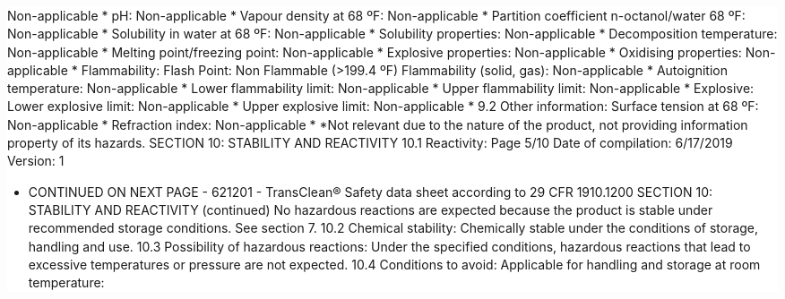 Non-applicable *
pH:
Non-applicable *
Vapour density at 68 ºF:
Non-applicable *
Partition coefficient n-octanol/water 68 ºF:
Non-applicable *
Solubility in water at 68 ºF:
Non-applicable *
Solubility properties:
Non-applicable *
Decomposition temperature:
Non-applicable *
Melting point/freezing point:
Non-applicable *
Explosive properties:
Non-applicable *
Oxidising properties:
Non-applicable *
Flammability:
Flash Point:
Non Flammable (>199.4 ºF)
Flammability (solid, gas):
Non-applicable *
Autoignition temperature:
Non-applicable *
Lower flammability limit:
Non-applicable *
Upper flammability limit:
Non-applicable *
Explosive:
Lower explosive limit:
Non-applicable *
Upper explosive limit:
Non-applicable *
9.2
Other information:
Surface tension at 68 ºF:
Non-applicable *
Refraction index:
Non-applicable *
*Not relevant due to the nature of the product, not providing information property of its hazards.
SECTION 10: STABILITY AND REACTIVITY
10.1
Reactivity:
Page 5/10
Date of compilation: 6/17/2019            Version: 1
- CONTINUED ON NEXT PAGE -
621201 - TransClean®
Safety data sheet
according to 29 CFR 1910.1200
SECTION 10: STABILITY AND REACTIVITY (continued)
No hazardous reactions are expected because the product is stable under recommended storage conditions. See section 7.
10.2
Chemical stability:
Chemically stable under the conditions of storage, handling and use.
10.3
Possibility of hazardous reactions:
Under the specified conditions, hazardous reactions that lead to excessive temperatures or pressure are not expected.
10.4
Conditions to avoid:
Applicable for handling and storage at room temperature: